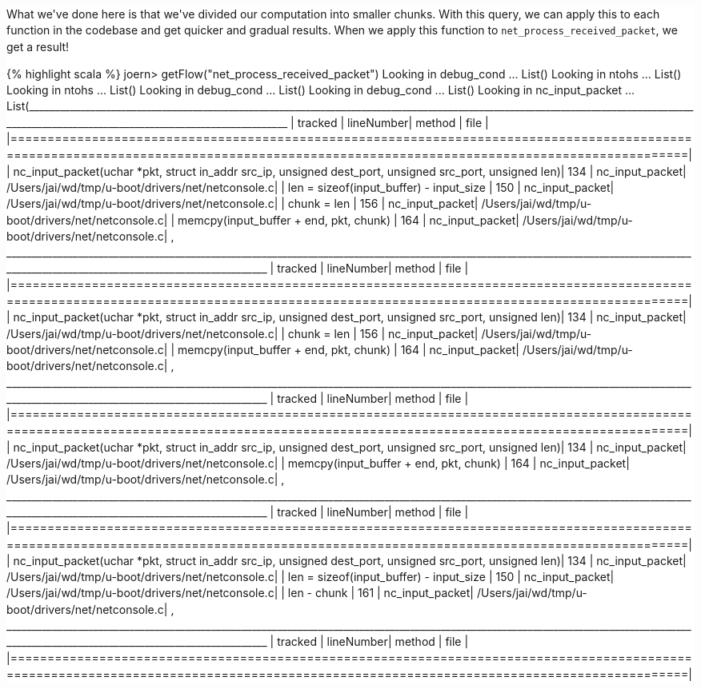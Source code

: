 What we've done here is that we've divided our computation into smaller chunks. With this query, we can apply this to each function in the codebase and get quicker and gradual results. When we apply this function to `net_process_received_packet`, we get a result!

{% highlight scala %}
joern> getFlow("net_process_received_packet")
Looking in debug_cond ...
List()
Looking in ntohs ...
List()
Looking in ntohs ...
List()
Looking in debug_cond ...
List()
Looking in debug_cond ...
List()
Looking in nc_input_packet ...
List(_________________________________________________________________________________________________________________________________________________________________________________________
| tracked                                                                                                | lineNumber| method         | file                                             |
|========================================================================================================================================================================================|
| nc_input_packet(uchar *pkt, struct in_addr src_ip, unsigned dest_port, unsigned src_port, unsigned len)| 134       | nc_input_packet| /Users/jai/wd/tmp/u-boot/drivers/net/netconsole.c|
| len = sizeof(input_buffer) - input_size                                                                | 150       | nc_input_packet| /Users/jai/wd/tmp/u-boot/drivers/net/netconsole.c|
| chunk = len                                                                                            | 156       | nc_input_packet| /Users/jai/wd/tmp/u-boot/drivers/net/netconsole.c|
| memcpy(input_buffer + end, pkt, chunk)                                                                 | 164       | nc_input_packet| /Users/jai/wd/tmp/u-boot/drivers/net/netconsole.c|
, _________________________________________________________________________________________________________________________________________________________________________________________
| tracked                                                                                                | lineNumber| method         | file                                             |
|========================================================================================================================================================================================|
| nc_input_packet(uchar *pkt, struct in_addr src_ip, unsigned dest_port, unsigned src_port, unsigned len)| 134       | nc_input_packet| /Users/jai/wd/tmp/u-boot/drivers/net/netconsole.c|
| chunk = len                                                                                            | 156       | nc_input_packet| /Users/jai/wd/tmp/u-boot/drivers/net/netconsole.c|
| memcpy(input_buffer + end, pkt, chunk)                                                                 | 164       | nc_input_packet| /Users/jai/wd/tmp/u-boot/drivers/net/netconsole.c|
, _________________________________________________________________________________________________________________________________________________________________________________________
| tracked                                                                                                | lineNumber| method         | file                                             |
|========================================================================================================================================================================================|
| nc_input_packet(uchar *pkt, struct in_addr src_ip, unsigned dest_port, unsigned src_port, unsigned len)| 134       | nc_input_packet| /Users/jai/wd/tmp/u-boot/drivers/net/netconsole.c|
| memcpy(input_buffer + end, pkt, chunk)                                                                 | 164       | nc_input_packet| /Users/jai/wd/tmp/u-boot/drivers/net/netconsole.c|
, _________________________________________________________________________________________________________________________________________________________________________________________
| tracked                                                                                                | lineNumber| method         | file                                             |
|========================================================================================================================================================================================|
| nc_input_packet(uchar *pkt, struct in_addr src_ip, unsigned dest_port, unsigned src_port, unsigned len)| 134       | nc_input_packet| /Users/jai/wd/tmp/u-boot/drivers/net/netconsole.c|
| len = sizeof(input_buffer) - input_size                                                                | 150       | nc_input_packet| /Users/jai/wd/tmp/u-boot/drivers/net/netconsole.c|
| len - chunk                                                                                            | 161       | nc_input_packet| /Users/jai/wd/tmp/u-boot/drivers/net/netconsole.c|
, _________________________________________________________________________________________________________________________________________________________________________________________
| tracked                                                                                                | lineNumber| method         | file                                             |
|========================================================================================================================================================================================|